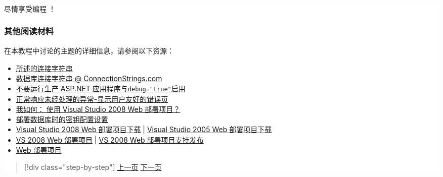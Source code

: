 尽情享受编程 ！

### <a name="further-reading"></a>其他阅读材料

在本教程中讨论的主题的详细信息，请参阅以下资源：

- [所述的连接字符串](http://www.connectionstrings.com/Articles/Show/what-is-a-connection-string)
- [数据库连接字符串 @ ConnectionStrings.com](http://www.connectionstrings.com/)
- [不要运行生产 ASP.NET 应用程序与`debug="true"`启用](https://weblogs.asp.net/scottgu/Don_1920_t-run-production-ASP.NET-Applications-with-debug_3D001D20_true_1D20_-enabled)
- [正常响应未经处理的异常-显示用户友好的错误页](http://aspnet.4guysfromrolla.com/articles/090606-1.aspx)
- [我如何： 使用 Visual Studio 2008 Web 部署项目？](../../../videos/how-do-i/how-do-i-use-a-visual-studio-2008-web-deployment-project.md)
- [部署数据库时的密钥配置设置](http://aspnet.4guysfromrolla.com/articles/121008-1.aspx)
- [Visual Studio 2008 Web 部署项目下载](https://www.microsoft.com/downloads/details.aspx?FamilyId=0AA30AE8-C73B-4BDD-BB1B-FE697256C459&amp;displaylang=en) | [Visual Studio 2005 Web 部署项目下载](https://download.microsoft.com/download/9/4/9/9496adc4-574e-4043-bb70-bc841e27f13c/WebDeploymentSetup.msi)
- [VS 2008 Web 部署项目](https://weblogs.asp.net/scottgu/archive/2005/11/06/429723.aspx) | [VS 2008 Web 部署项目支持发布](https://weblogs.asp.net/scottgu/archive/2008/01/28/vs-2008-web-deployment-project-support-released.aspx)
- [Web 部署项目](https://msdn.microsoft.com/magazine/cc163448.aspx)

>[!div class="step-by-step"]
[上一页](deploying-your-site-using-visual-studio-vb.md)
[下一页](core-differences-between-iis-and-the-asp-net-development-server-vb.md)
